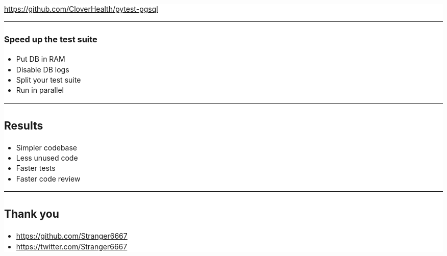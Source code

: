 https://github.com/CloverHealth/pytest-pgsql

---
### Speed up the test suite

- Put DB in RAM
- Disable DB logs
- Split your test suite
- Run in parallel

---
## Results

- Simpler codebase
- Less unused code
- Faster tests
- Faster code review

---
## Thank you

- https://github.com/Stranger6667
- https://twitter.com/Stranger6667
